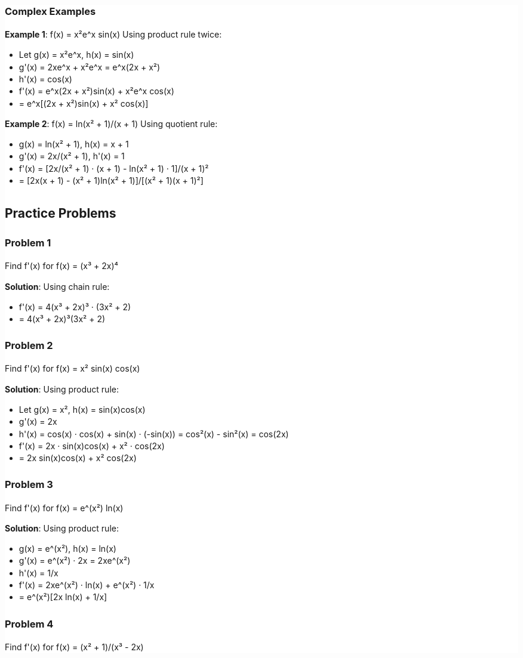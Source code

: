 ### Complex Examples

**Example 1**: f(x) = x²e^x sin(x)
Using product rule twice:
- Let g(x) = x²e^x, h(x) = sin(x)
- g'(x) = 2xe^x + x²e^x = e^x(2x + x²)
- h'(x) = cos(x)
- f'(x) = e^x(2x + x²)sin(x) + x²e^x cos(x)
- = e^x[(2x + x²)sin(x) + x² cos(x)]

**Example 2**: f(x) = ln(x² + 1)/(x + 1)
Using quotient rule:
- g(x) = ln(x² + 1), h(x) = x + 1
- g'(x) = 2x/(x² + 1), h'(x) = 1
- f'(x) = [2x/(x² + 1) · (x + 1) - ln(x² + 1) · 1]/(x + 1)²
- = [2x(x + 1) - (x² + 1)ln(x² + 1)]/[(x² + 1)(x + 1)²]

## Practice Problems

### Problem 1
Find f'(x) for f(x) = (x³ + 2x)⁴

**Solution**:
Using chain rule:
- f'(x) = 4(x³ + 2x)³ · (3x² + 2)
- = 4(x³ + 2x)³(3x² + 2)

### Problem 2
Find f'(x) for f(x) = x² sin(x) cos(x)

**Solution**:
Using product rule:
- Let g(x) = x², h(x) = sin(x)cos(x)
- g'(x) = 2x
- h'(x) = cos(x) · cos(x) + sin(x) · (-sin(x)) = cos²(x) - sin²(x) = cos(2x)
- f'(x) = 2x · sin(x)cos(x) + x² · cos(2x)
- = 2x sin(x)cos(x) + x² cos(2x)

### Problem 3
Find f'(x) for f(x) = e^(x²) ln(x)

**Solution**:
Using product rule:
- g(x) = e^(x²), h(x) = ln(x)
- g'(x) = e^(x²) · 2x = 2xe^(x²)
- h'(x) = 1/x
- f'(x) = 2xe^(x²) · ln(x) + e^(x²) · 1/x
- = e^(x²)[2x ln(x) + 1/x]

### Problem 4
Find f'(x) for f(x) = (x² + 1)/(x³ - 2x)
